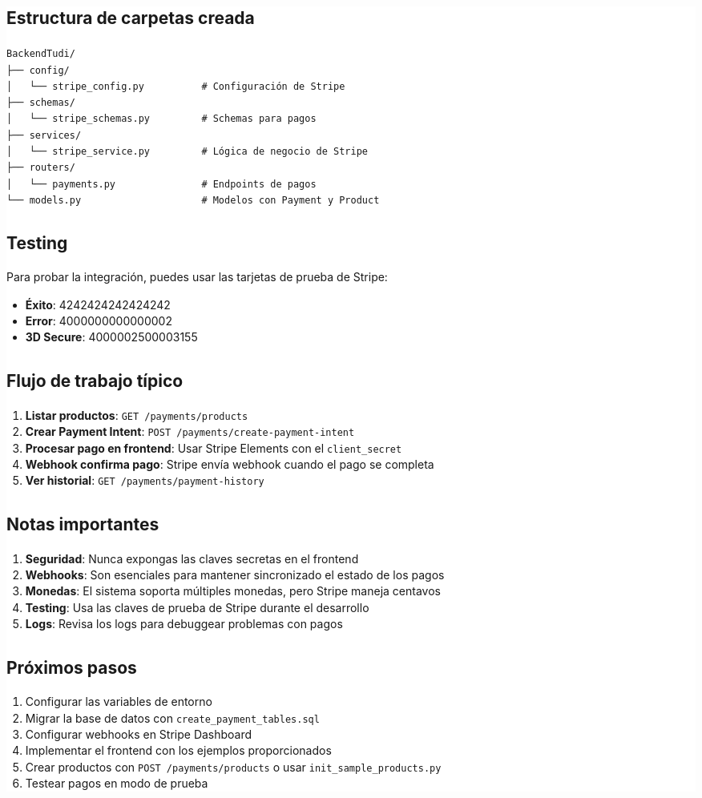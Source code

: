 ## Estructura de carpetas creada

```
BackendTudi/
├── config/
│   └── stripe_config.py          # Configuración de Stripe
├── schemas/
│   └── stripe_schemas.py         # Schemas para pagos
├── services/
│   └── stripe_service.py         # Lógica de negocio de Stripe
├── routers/
│   └── payments.py               # Endpoints de pagos
└── models.py                     # Modelos con Payment y Product
```

## Testing

Para probar la integración, puedes usar las tarjetas de prueba de Stripe:

- **Éxito**: 4242424242424242
- **Error**: 4000000000000002
- **3D Secure**: 4000002500003155

## Flujo de trabajo típico

1. **Listar productos**: `GET /payments/products`
2. **Crear Payment Intent**: `POST /payments/create-payment-intent` 
3. **Procesar pago en frontend**: Usar Stripe Elements con el `client_secret`
4. **Webhook confirma pago**: Stripe envía webhook cuando el pago se completa
5. **Ver historial**: `GET /payments/payment-history`

## Notas importantes

1. **Seguridad**: Nunca expongas las claves secretas en el frontend
2. **Webhooks**: Son esenciales para mantener sincronizado el estado de los pagos
3. **Monedas**: El sistema soporta múltiples monedas, pero Stripe maneja centavos
4. **Testing**: Usa las claves de prueba de Stripe durante el desarrollo
5. **Logs**: Revisa los logs para debuggear problemas con pagos

## Próximos pasos

1. Configurar las variables de entorno
2. Migrar la base de datos con `create_payment_tables.sql`
3. Configurar webhooks en Stripe Dashboard
4. Implementar el frontend con los ejemplos proporcionados
5. Crear productos con `POST /payments/products` o usar `init_sample_products.py`
6. Testear pagos en modo de prueba
